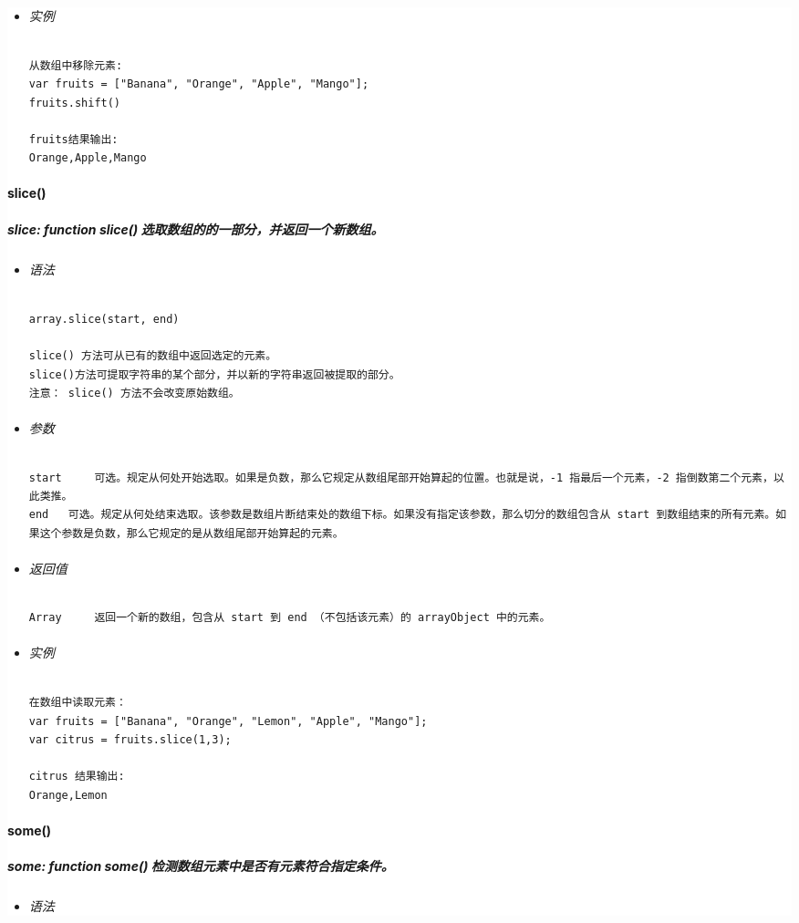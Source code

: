 - ###### 实例

  ```
  从数组中移除元素:
  var fruits = ["Banana", "Orange", "Apple", "Mango"];
  fruits.shift()
  
  fruits结果输出:
  Orange,Apple,Mango 
  ```

  

#### slice()

##### slice: function slice()	选取数组的的一部分，并返回一个新数组。

- ###### 语法

  ```
  array.slice(start, end)
  
  slice() 方法可从已有的数组中返回选定的元素。
  slice()方法可提取字符串的某个部分，并以新的字符串返回被提取的部分。
  注意： slice() 方法不会改变原始数组。
  ```

- ###### 参数

  ```
  start 	可选。规定从何处开始选取。如果是负数，那么它规定从数组尾部开始算起的位置。也就是说，-1 指最后一个元素，-2 指倒数第二个元素，以此类推。
  end 	可选。规定从何处结束选取。该参数是数组片断结束处的数组下标。如果没有指定该参数，那么切分的数组包含从 start 到数组结束的所有元素。如果这个参数是负数，那么它规定的是从数组尾部开始算起的元素。
  ```

- ###### 返回值

  ```
  Array 	返回一个新的数组，包含从 start 到 end （不包括该元素）的 arrayObject 中的元素。
  ```

- ###### 实例

  ```
  在数组中读取元素：
  var fruits = ["Banana", "Orange", "Lemon", "Apple", "Mango"];
  var citrus = fruits.slice(1,3);
  
  citrus 结果输出:
  Orange,Lemon
  ```

  

####  some()	

##### some: function some()	 	检测数组元素中是否有元素符合指定条件。

- ###### 语法
